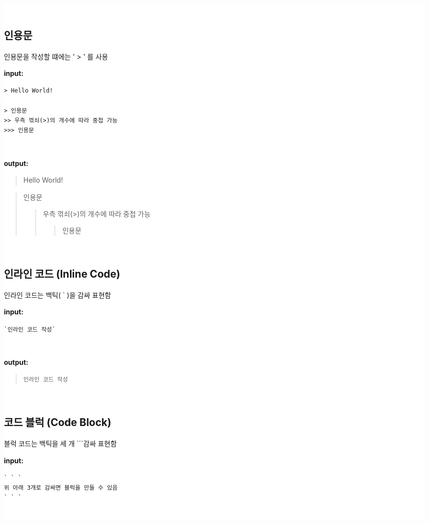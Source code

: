 <br>



## 인용문
인용문을 작성할 떄에는 ' > ' 를 사용

**input:**
```
> Hello World!

> 인용문
>> 우측 꺾쇠(>)의 개수에 따라 중첩 가능
>>> 인용문
```

<br>

**output:**
> Hello World!

> 인용문
>> 우측 꺾쇠(>)의 개수에 따라 중첩 가능
>>> 인용문

<br>



## 인라인 코드 (Inline Code)
인라인 코드는 백틱( ` )을 감싸 표현함

**input:**
```
`인라인 코드 작성`
```

<br>

__output:__
> `인라인 코드 작성`


<br>



## 코드 블럭 (Code Block)
블럭 코드는 백틱을 세 개 ```감싸 표현함

__input:__
```
` ` `
위 아래 3개로 감싸면 블럭을 만들 수 있음
` ` `
```
<br>
